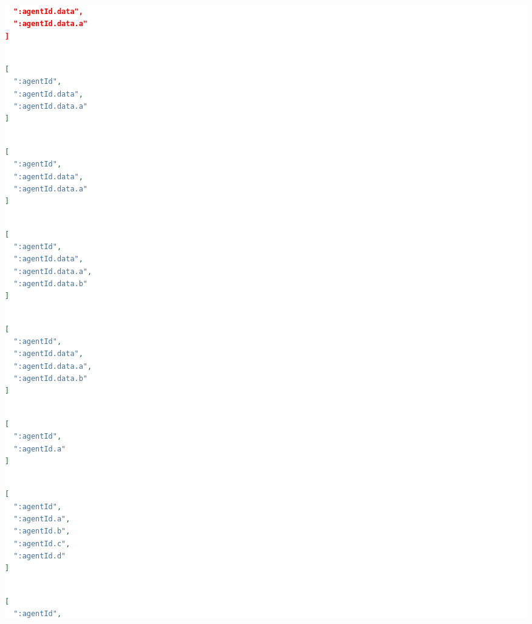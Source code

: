 ```json
  ":agentId.data",
  ":agentId.data.a"
]

````
```json

[
  ":agentId",
  ":agentId.data",
  ":agentId.data.a"
]

````
```json

[
  ":agentId",
  ":agentId.data",
  ":agentId.data.a"
]

````
```json

[
  ":agentId",
  ":agentId.data",
  ":agentId.data.a",
  ":agentId.data.b"
]

````
```json

[
  ":agentId",
  ":agentId.data",
  ":agentId.data.a",
  ":agentId.data.b"
]

````
```json

[
  ":agentId",
  ":agentId.a"
]

````
```json

[
  ":agentId",
  ":agentId.a",
  ":agentId.b",
  ":agentId.c",
  ":agentId.d"
]

````
```json

[
  ":agentId",
```